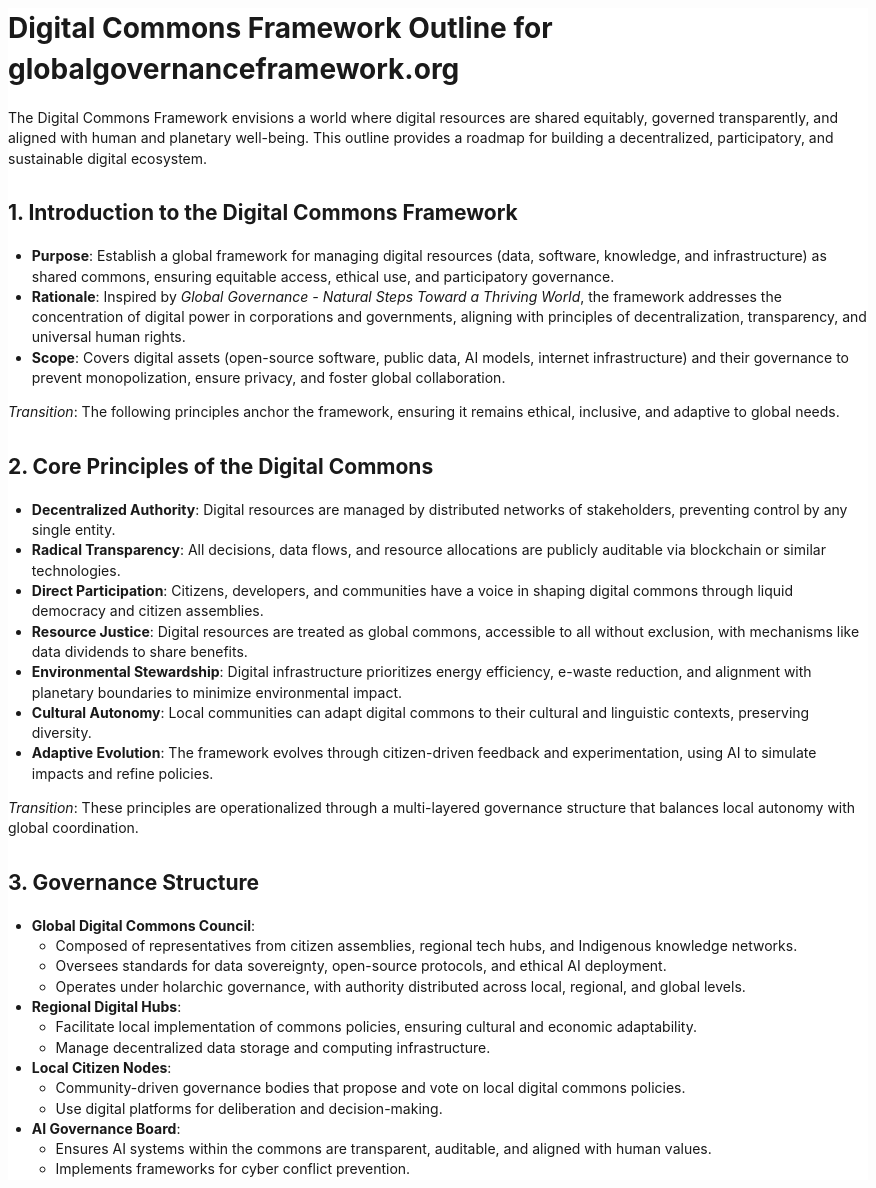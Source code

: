 # Digital Commons Framework Outline for globalgovernanceframework.org

The Digital Commons Framework envisions a world where digital resources are shared equitably, governed transparently, and aligned with human and planetary well-being. This outline provides a roadmap for building a decentralized, participatory, and sustainable digital ecosystem.

## 1. Introduction to the Digital Commons Framework
- **Purpose**: Establish a global framework for managing digital resources (data, software, knowledge, and infrastructure) as shared commons, ensuring equitable access, ethical use, and participatory governance.
- **Rationale**: Inspired by *Global Governance - Natural Steps Toward a Thriving World*, the framework addresses the concentration of digital power in corporations and governments, aligning with principles of decentralization, transparency, and universal human rights.
- **Scope**: Covers digital assets (open-source software, public data, AI models, internet infrastructure) and their governance to prevent monopolization, ensure privacy, and foster global collaboration.

*Transition*: The following principles anchor the framework, ensuring it remains ethical, inclusive, and adaptive to global needs.

## 2. Core Principles of the Digital Commons
- **Decentralized Authority**: Digital resources are managed by distributed networks of stakeholders, preventing control by any single entity.
- **Radical Transparency**: All decisions, data flows, and resource allocations are publicly auditable via blockchain or similar technologies.
- **Direct Participation**: Citizens, developers, and communities have a voice in shaping digital commons through liquid democracy and citizen assemblies.
- **Resource Justice**: Digital resources are treated as global commons, accessible to all without exclusion, with mechanisms like data dividends to share benefits.
- **Environmental Stewardship**: Digital infrastructure prioritizes energy efficiency, e-waste reduction, and alignment with planetary boundaries to minimize environmental impact.
- **Cultural Autonomy**: Local communities can adapt digital commons to their cultural and linguistic contexts, preserving diversity.
- **Adaptive Evolution**: The framework evolves through citizen-driven feedback and experimentation, using AI to simulate impacts and refine policies.

*Transition*: These principles are operationalized through a multi-layered governance structure that balances local autonomy with global coordination.

## 3. Governance Structure
- **Global Digital Commons Council**:
  - Composed of representatives from citizen assemblies, regional tech hubs, and Indigenous knowledge networks.
  - Oversees standards for data sovereignty, open-source protocols, and ethical AI deployment.
  - Operates under holarchic governance, with authority distributed across local, regional, and global levels.
- **Regional Digital Hubs**:
  - Facilitate local implementation of commons policies, ensuring cultural and economic adaptability.
  - Manage decentralized data storage and computing infrastructure.
- **Local Citizen Nodes**:
  - Community-driven governance bodies that propose and vote on local digital commons policies.
  - Use digital platforms for deliberation and decision-making.
- **AI Governance Board**:
  - Ensures AI systems within the commons are transparent, auditable, and aligned with human values.
  - Implements frameworks for cyber conflict prevention.
